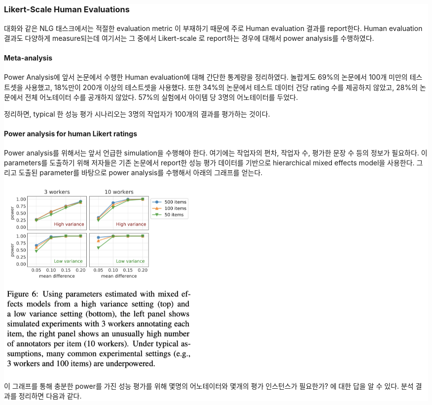 
### Likert-Scale Human Evaluations

대화와 같은 NLG 태스크에서는 적절한 evaluation metric 이 부재하기 때문에 주로 Human evaluation 결과를 report한다. Human evaluation 결과도 다양하게 measure되는데 여기서는 그 중에서 Likert-scale 로 report하는 경우에 대해서 power analysis를 수행하였다. 

#### Meta-analysis

Power Analysis에 앞서 논문에서 수행한 Human evaluation에 대해 간단한 통계량을 정리하였다. 놀랍게도 69%의 논문에서 100개 미만의 테스트셋을 사용했고, 18%만이 200개 이상의 테스트셋을 사용했다. 또한 34%의 논문에서 테스트 데이터 건당 rating 수를 제공하지 않았고, 28%의 논문에서 전체 어노테이터 수를 공개하지 않았다. 57%의 실험에서 아이템 당 3명의 어노테이터를 두었다. 

정리하면, typical 한 성능 평가 시나리오는 3명의 작업자가 100개의 결과를 평가하는 것이다. 

#### Power analysis for human Likert ratings

Power analysis를 위해서는 앞서 언급한 simulation을 수행해야 한다. 여기에는 작업자의 편차, 작업자 수, 평가한 문장 수 등의 정보가 필요하다. 이 parameters를 도출하기 위해 저자들은 기존 논문에서 report한 성능 평가 데이터를 기반으로 hierarchical mixed effects model을 사용한다. 그리고 도출된 parameter를 바탕으로 power analysis를 수행해서 아래의 그래프를 얻는다.


<img src="/assets/images/with-little-power-figure-6.png?style=centerme" width=45%>


이 그래프를 통해 충분한 power를 가진 성능 평가를 위해 몇명의 어노테이터와 몇개의 평가 인스턴스가 필요한가? 에 대한 답을 알 수 있다. 분석 결과를 정리하면 다음과 같다.
